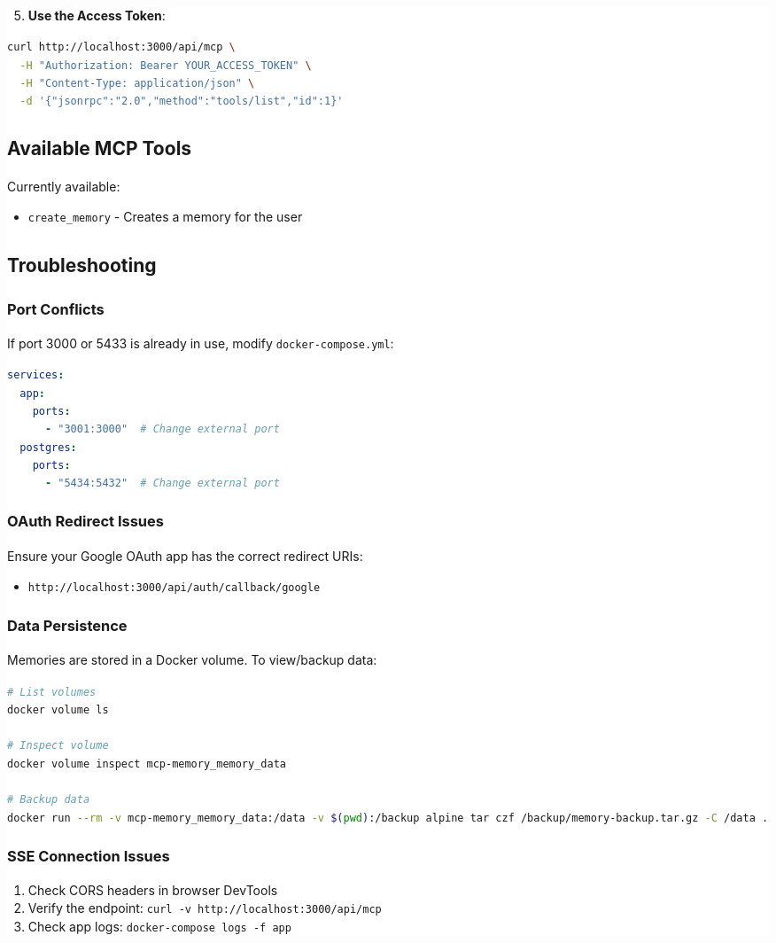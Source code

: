 5. **Use the Access Token**:
```bash
curl http://localhost:3000/api/mcp \
  -H "Authorization: Bearer YOUR_ACCESS_TOKEN" \
  -H "Content-Type: application/json" \
  -d '{"jsonrpc":"2.0","method":"tools/list","id":1}'
```

## Available MCP Tools

Currently available:
- `create_memory` - Creates a memory for the user

## Troubleshooting

### Port Conflicts

If port 3000 or 5433 is already in use, modify `docker-compose.yml`:

```yaml
services:
  app:
    ports:
      - "3001:3000"  # Change external port
  postgres:
    ports:
      - "5434:5432"  # Change external port
```

### OAuth Redirect Issues

Ensure your Google OAuth app has the correct redirect URIs:
- `http://localhost:3000/api/auth/callback/google`

### Data Persistence

Memories are stored in a Docker volume. To view/backup data:
```bash
# List volumes
docker volume ls

# Inspect volume
docker volume inspect mcp-memory_memory_data

# Backup data
docker run --rm -v mcp-memory_memory_data:/data -v $(pwd):/backup alpine tar czf /backup/memory-backup.tar.gz -C /data .
```

### SSE Connection Issues

1. Check CORS headers in browser DevTools
2. Verify the endpoint: `curl -v http://localhost:3000/api/mcp`
3. Check app logs: `docker-compose logs -f app`
